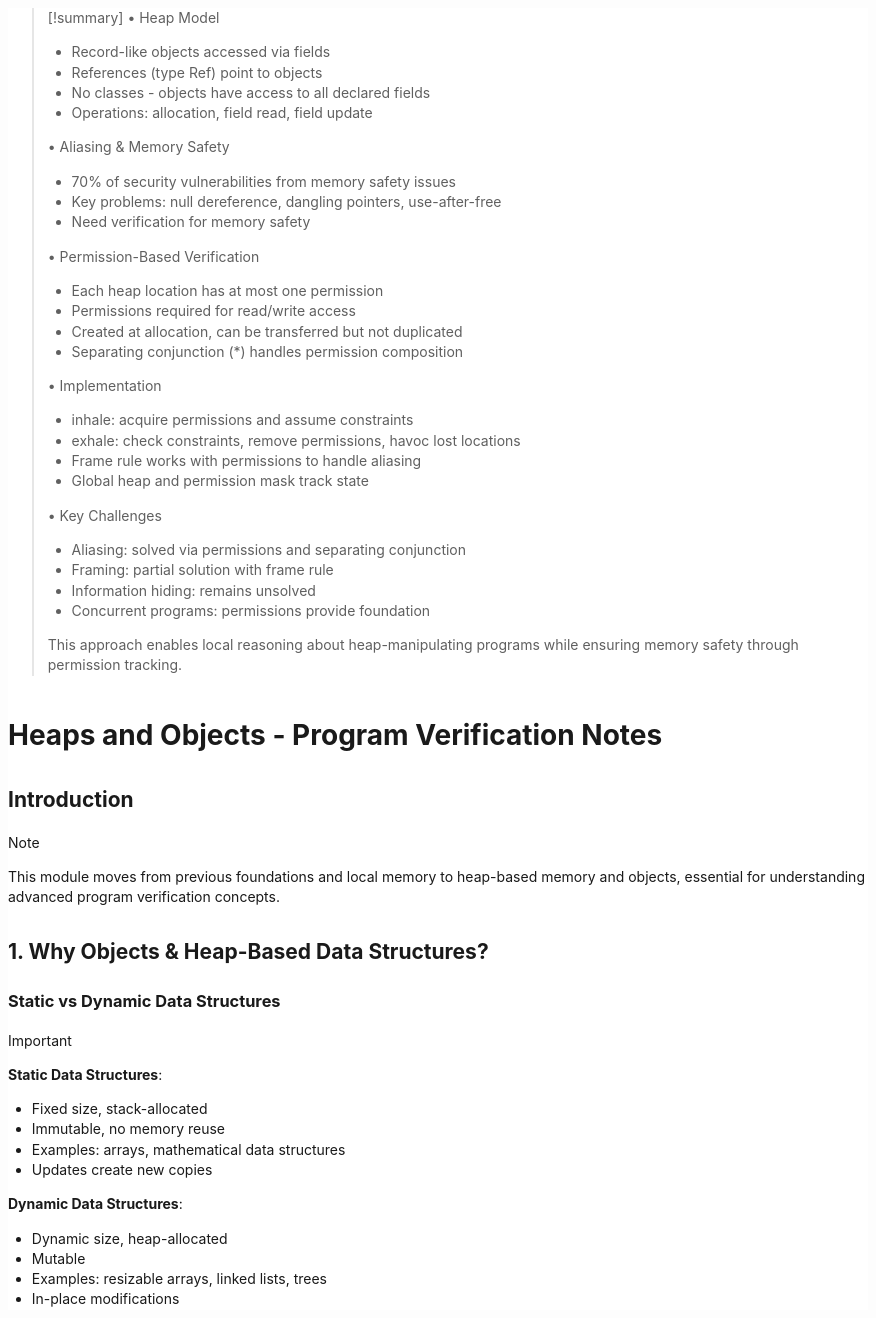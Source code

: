 > [!summary] 
> • Heap Model
>   - Record-like objects accessed via fields
>   - References (type Ref) point to objects
>   - No classes - objects have access to all declared fields
>   - Operations: allocation, field read, field update
> 
> • Aliasing & Memory Safety
>   - 70% of security vulnerabilities from memory safety issues
>   - Key problems: null dereference, dangling pointers, use-after-free
>   - Need verification for memory safety
> 
> • Permission-Based Verification
>   - Each heap location has at most one permission
>   - Permissions required for read/write access
>   - Created at allocation, can be transferred but not duplicated
>   - Separating conjunction (*) handles permission composition
> 
> • Implementation
>   - inhale: acquire permissions and assume constraints
>   - exhale: check constraints, remove permissions, havoc lost locations
>   - Frame rule works with permissions to handle aliasing
>   - Global heap and permission mask track state
> 
> • Key Challenges
>   - Aliasing: solved via permissions and separating conjunction
>   - Framing: partial solution with frame rule
>   - Information hiding: remains unsolved 
>   - Concurrent programs: permissions provide foundation
> 
> This approach enables local reasoning about heap-manipulating programs while ensuring memory safety through permission tracking.

# Heaps and Objects - Program Verification Notes

## Introduction
> [!note] 
> This module moves from previous foundations and local memory to heap-based memory and objects, essential for understanding advanced program verification concepts.

## 1. Why Objects & Heap-Based Data Structures?

### Static vs Dynamic Data Structures
> [!important]
> **Static Data Structures**:
> - Fixed size, stack-allocated
> - Immutable, no memory reuse
> - Examples: arrays, mathematical data structures
> - Updates create new copies
>
> **Dynamic Data Structures**:
> - Dynamic size, heap-allocated 
> - Mutable
> - Examples: resizable arrays, linked lists, trees
> - In-place modifications
